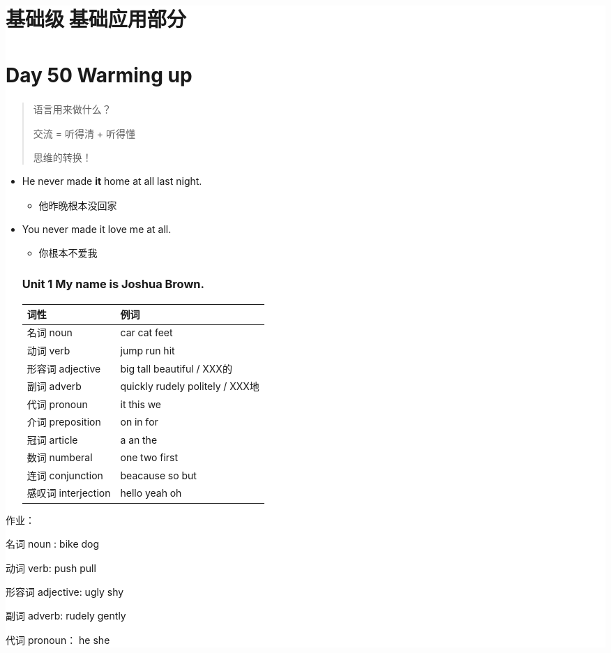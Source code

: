 # 基础级 基础应用部分

# Day 50  Warming up

> 语言用来做什么？
>
> 交流 = 听得清 + 听得懂
>
> 思维的转换！

- He never made **it** home at all last night.

  - 他昨晚根本没回家

- You never made it love me at all.

  - 你根本不爱我

  

  ### Unit 1 My name is Joshua Brown.

  | 词性                | 例词                            |
  | ------------------- | ------------------------------- |
  | 名词 noun           | car cat feet                    |
  | 动词 verb           | jump run hit                    |
  | 形容词 adjective    | big tall beautiful / XXX的      |
  | 副词 adverb         | quickly rudely politely / XXX地 |
  | 代词 pronoun        | it this we                      |
  | 介词 preposition    | on in for                       |
  | 冠词 article        | a an the                        |
  | 数词 numberal       | one two first                   |
  | 连词 conjunction    | beacause so but                 |
  | 感叹词 interjection | hello yeah oh                   |

  

作业：

名词 noun : bike dog

动词 verb: push pull

形容词 adjective: ugly  shy 

副词 adverb: rudely gently

代词 pronoun： he she
